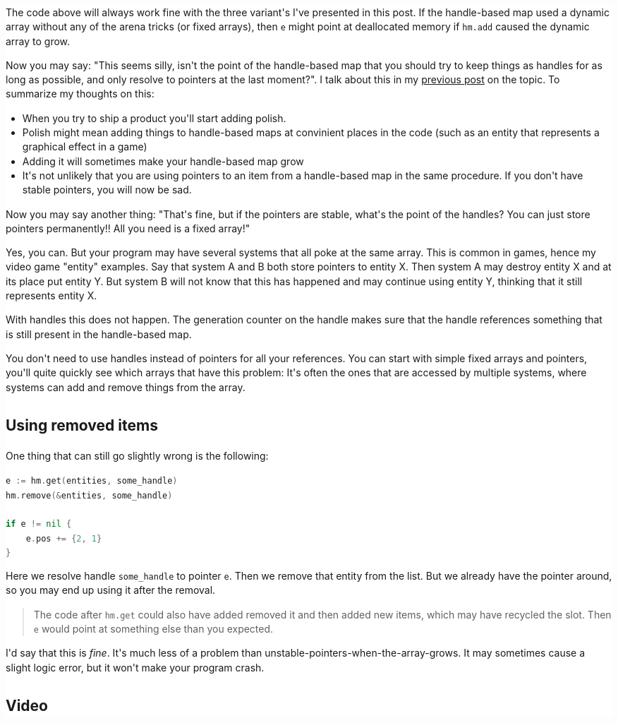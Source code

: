 The code above will always work fine with the three variant's I've presented in this post. If the handle-based map used a dynamic array without any of the arena tricks (or fixed arrays), then `e` might point at deallocated memory if `hm.add` caused the dynamic array to grow.

Now you may say: "This seems silly, isn't the point of the handle-based map that you should try to keep things as handles for as long as possible, and only resolve to pointers at the last moment?". I talk about this in my [previous post](https://zylinski.se/posts/handle-based-arrays/#discussion-problems-with-dangling-_temporary_-pointers) on the topic. To summarize my thoughts on this:

- When you try to ship a product you'll start adding polish.
- Polish might mean adding things to handle-based maps at convinient places in the code (such as an entity that represents a graphical effect in a game)
- Adding it will sometimes make your handle-based map grow
- It's not unlikely that you are using pointers to an item from a handle-based map in the same procedure. If you don't have stable pointers, you will now be sad.

Now you may say another thing: "That's fine, but if the pointers are stable, what's the point of the handles? You can just store pointers permanently!! All you need is a fixed array!"

Yes, you can. But your program may have several systems that all poke at the same array. This is common in games, hence my video game "entity" examples. Say that system A and B both store pointers to entity X. Then system A may destroy entity X and at its place put entity Y. But system B will not know that this has happened and may continue using entity Y, thinking that it still represents entity X.

With handles this does not happen. The generation counter on the handle makes sure that the handle references something that is still present in the handle-based map.

You don't need to use handles instead of pointers for all your references. You can start with simple fixed arrays and pointers, you'll quite quickly see which arrays that have this problem: It's often the ones that are accessed by multiple systems, where systems can add and remove things from the array.

## Using removed items

One thing that can still go slightly wrong is the following:

```go
e := hm.get(entities, some_handle)
hm.remove(&entities, some_handle)

if e != nil {
	e.pos += {2, 1}
}
```

Here we resolve handle `some_handle` to pointer `e`. Then we remove that entity from the list. But we already have the pointer around, so you may end up using it after the removal.

> The code after `hm.get` could also have added removed it and then added new items, which may have recycled the slot. Then `e` would point at something else than you expected.

I'd say that this is _fine_. It's much less of a problem than unstable-pointers-when-the-array-grows. It may sometimes cause a slight logic error, but it won't make your program crash.

## Video
